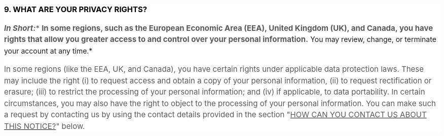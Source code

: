 
</div>

<div id="privacyrights" style="line-height: 1.5;">

<span style="color: rgb(127, 127, 127);"><span style="color: rgb(89, 89, 89); font-size: 15px;"><span style="font-size: 15px; color: rgb(89, 89, 89);"><span style="font-size: 15px; color: rgb(89, 89, 89);"><span id="control" style="color: rgb(0, 0, 0);">**<span data-custom-class="heading_1">9.
WHAT ARE YOUR PRIVACY
RIGHTS?</span>**</span></span></span></span></span>

</div>

<div style="line-height: 1.5;">

  

</div>

<div style="line-height: 1.5;">

<span style="font-size: 15px; color: rgb(89, 89, 89);"><span style="font-size: 15px; color: rgb(89, 89, 89);"><span data-custom-class="body_text">***In
Short:**** <span style="color: rgb(89, 89, 89);"><span style="font-size: 15px;"><span data-custom-class="body_text">**</span></span></span>In
some regions, such as the European Economic Area (EEA), United Kingdom
(UK), and Canada, you have rights that allow you greater access to and
control over your personal
information.<span style="color: rgb(89, 89, 89);"><span style="font-size: 15px;"><span data-custom-class="body_text">**</span></span> </span>You
may review, change, or terminate your account at any
time.*<span style="color: rgb(89, 89, 89);"><span style="font-size: 15px;"></span></span></span></span></span>

</div>

<div style="line-height: 1.5;">

  

</div>

<div style="line-height: 1.5;">

<span style="font-size: 15px; color: rgb(89, 89, 89);"><span style="font-size: 15px; color: rgb(89, 89, 89);"><span data-custom-class="body_text">In
some regions (like the EEA, UK, and Canada), you have certain rights
under applicable data protection laws. These may include the right (i)
to request access and obtain a copy of your personal information, (ii)
to request rectification or erasure; (iii) to restrict the processing of
your personal information; and (iv) if applicable, to data portability.
In certain circumstances, you may also have the right to object to the
processing of your personal information. You can make such a request by
contacting us by using the contact details provided in the section
"</span></span></span>[<span style="font-size: 15px; color: rgb(89, 89, 89);"><span style="font-size: 15px; color: rgb(89, 89, 89);"><span data-custom-class="body_text">HOW
CAN YOU CONTACT US ABOUT THIS
NOTICE?</span></span></span>](#contact)<span style="font-size: 15px; color: rgb(89, 89, 89);"><span style="font-size: 15px; color: rgb(89, 89, 89);"><span data-custom-class="body_text">"
below.</span></span></span>
